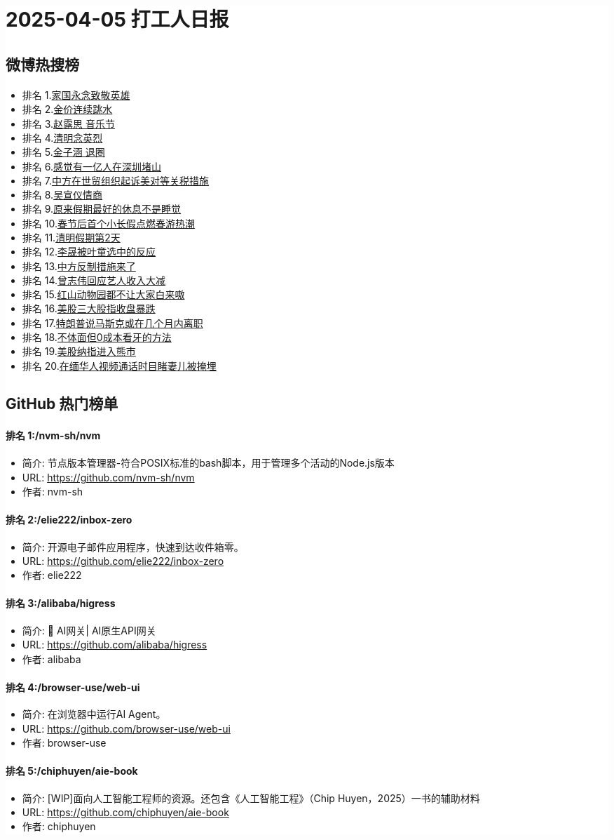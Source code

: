 # 2025-04-05 打工人日报


## 微博热搜榜

- 排名 1.[家国永念致敬英雄](https://s.weibo.com/weibo?q=家国永念致敬英雄)
- 排名 2.[金价连续跳水](https://s.weibo.com/weibo?q=金价连续跳水)
- 排名 3.[赵露思 音乐节](https://s.weibo.com/weibo?q=赵露思音乐节)
- 排名 4.[清明念英烈](https://s.weibo.com/weibo?q=清明念英烈)
- 排名 5.[金子涵 退圈](https://s.weibo.com/weibo?q=金子涵退圈)
- 排名 6.[感觉有一亿人在深圳堵山](https://s.weibo.com/weibo?q=感觉有一亿人在深圳堵山)
- 排名 7.[中方在世贸组织起诉美对等关税措施](https://s.weibo.com/weibo?q=中方在世贸组织起诉美对等关税措施)
- 排名 8.[吴宣仪情商](https://s.weibo.com/weibo?q=吴宣仪情商)
- 排名 9.[原来假期最好的休息不是睡觉](https://s.weibo.com/weibo?q=原来假期最好的休息不是睡觉)
- 排名 10.[春节后首个小长假点燃春游热潮](https://s.weibo.com/weibo?q=春节后首个小长假点燃春游热潮)
- 排名 11.[清明假期第2天](https://s.weibo.com/weibo?q=清明假期第2天)
- 排名 12.[李晟被叶童选中的反应](https://s.weibo.com/weibo?q=李晟被叶童选中的反应)
- 排名 13.[中方反制措施来了](https://s.weibo.com/weibo?q=中方反制措施来了)
- 排名 14.[曾志伟回应艺人收入大减](https://s.weibo.com/weibo?q=曾志伟回应艺人收入大减)
- 排名 15.[红山动物园都不让大家白来嗷](https://s.weibo.com/weibo?q=红山动物园都不让大家白来嗷)
- 排名 16.[美股三大股指收盘暴跌](https://s.weibo.com/weibo?q=美股三大股指收盘暴跌)
- 排名 17.[特朗普说马斯克或在几个月内离职](https://s.weibo.com/weibo?q=特朗普说马斯克或在几个月内离职)
- 排名 18.[不体面但0成本看牙的方法](https://s.weibo.com/weibo?q=不体面但0成本看牙的方法)
- 排名 19.[美股纳指进入熊市](https://s.weibo.com/weibo?q=美股纳指进入熊市)
- 排名 20.[在缅华人视频通话时目睹妻儿被掩埋](https://s.weibo.com/weibo?q=在缅华人视频通话时目睹妻儿被掩埋)
## GitHub 热门榜单

#### 排名 1:/nvm-sh/nvm
- 简介: 节点版本管理器-符合POSIX标准的bash脚本，用于管理多个活动的Node.js版本
- URL: https://github.com/nvm-sh/nvm
- 作者: nvm-sh 

#### 排名 2:/elie222/inbox-zero
- 简介: 开源电子邮件应用程序，快速到达收件箱零。
- URL: https://github.com/elie222/inbox-zero
- 作者: elie222 

#### 排名 3:/alibaba/higress
- 简介: 🤖 AI网关| AI原生API网关
- URL: https://github.com/alibaba/higress
- 作者: alibaba 

#### 排名 4:/browser-use/web-ui
- 简介: 在浏览器中运行AI Agent。
- URL: https://github.com/browser-use/web-ui
- 作者: browser-use 

#### 排名 5:/chiphuyen/aie-book
- 简介: [WIP]面向人工智能工程师的资源。还包含《人工智能工程》（Chip Huyen，2025）一书的辅助材料
- URL: https://github.com/chiphuyen/aie-book
- 作者: chiphuyen 

